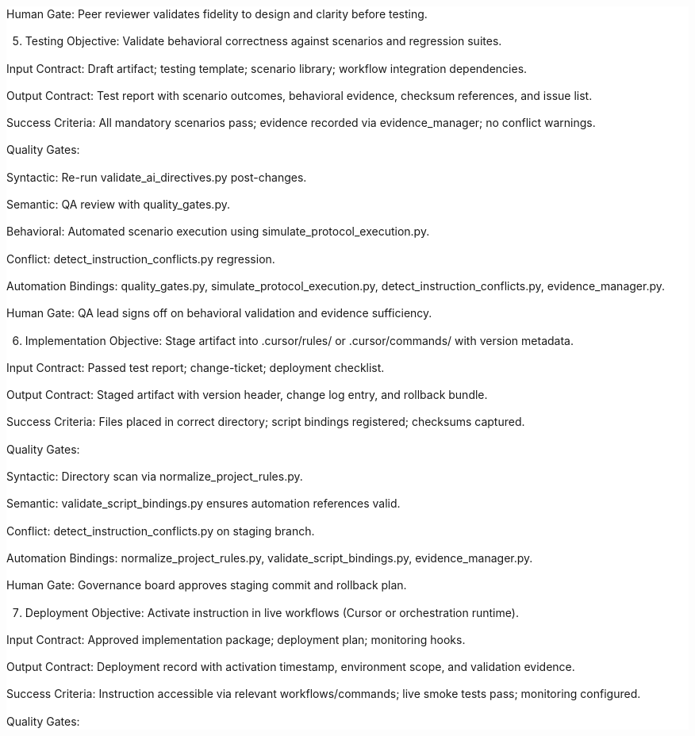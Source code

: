 Human Gate: Peer reviewer validates fidelity to design and clarity before testing.

5. Testing
Objective: Validate behavioral correctness against scenarios and regression suites.

Input Contract: Draft artifact; testing template; scenario library; workflow integration dependencies.

Output Contract: Test report with scenario outcomes, behavioral evidence, checksum references, and issue list.

Success Criteria: All mandatory scenarios pass; evidence recorded via evidence_manager; no conflict warnings.

Quality Gates:

Syntactic: Re-run validate_ai_directives.py post-changes.

Semantic: QA review with quality_gates.py.

Behavioral: Automated scenario execution using simulate_protocol_execution.py.

Conflict: detect_instruction_conflicts.py regression.

Automation Bindings: quality_gates.py, simulate_protocol_execution.py, detect_instruction_conflicts.py, evidence_manager.py.

Human Gate: QA lead signs off on behavioral validation and evidence sufficiency.

6. Implementation
Objective: Stage artifact into .cursor/rules/ or .cursor/commands/ with version metadata.

Input Contract: Passed test report; change-ticket; deployment checklist.

Output Contract: Staged artifact with version header, change log entry, and rollback bundle.

Success Criteria: Files placed in correct directory; script bindings registered; checksums captured.

Quality Gates:

Syntactic: Directory scan via normalize_project_rules.py.

Semantic: validate_script_bindings.py ensures automation references valid.

Conflict: detect_instruction_conflicts.py on staging branch.

Automation Bindings: normalize_project_rules.py, validate_script_bindings.py, evidence_manager.py.

Human Gate: Governance board approves staging commit and rollback plan.

7. Deployment
Objective: Activate instruction in live workflows (Cursor or orchestration runtime).

Input Contract: Approved implementation package; deployment plan; monitoring hooks.

Output Contract: Deployment record with activation timestamp, environment scope, and validation evidence.

Success Criteria: Instruction accessible via relevant workflows/commands; live smoke tests pass; monitoring configured.

Quality Gates:
